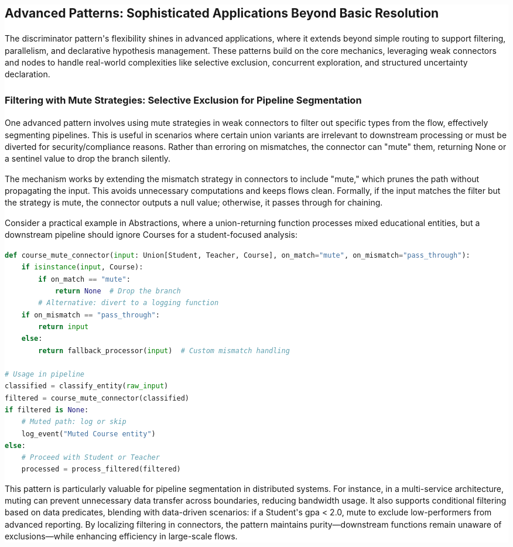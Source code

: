 ## Advanced Patterns: Sophisticated Applications Beyond Basic Resolution

The discriminator pattern's flexibility shines in advanced applications, where it extends beyond simple routing to support filtering, parallelism, and declarative hypothesis management. These patterns build on the core mechanics, leveraging weak connectors and nodes to handle real-world complexities like selective exclusion, concurrent exploration, and structured uncertainty declaration.

### Filtering with Mute Strategies: Selective Exclusion for Pipeline Segmentation

One advanced pattern involves using mute strategies in weak connectors to filter out specific types from the flow, effectively segmenting pipelines. This is useful in scenarios where certain union variants are irrelevant to downstream processing or must be diverted for security/compliance reasons. Rather than erroring on mismatches, the connector can "mute" them, returning None or a sentinel value to drop the branch silently.

The mechanism works by extending the mismatch strategy in connectors to include "mute," which prunes the path without propagating the input. This avoids unnecessary computations and keeps flows clean. Formally, if the input matches the filter but the strategy is mute, the connector outputs a null value; otherwise, it passes through for chaining.

Consider a practical example in Abstractions, where a union-returning function processes mixed educational entities, but a downstream pipeline should ignore Courses for a student-focused analysis:
```python
def course_mute_connector(input: Union[Student, Teacher, Course], on_match="mute", on_mismatch="pass_through"):
    if isinstance(input, Course):
        if on_match == "mute":
            return None  # Drop the branch
        # Alternative: divert to a logging function
    if on_mismatch == "pass_through":
        return input
    else:
        return fallback_processor(input)  # Custom mismatch handling

# Usage in pipeline
classified = classify_entity(raw_input)
filtered = course_mute_connector(classified)
if filtered is None:
    # Muted path: log or skip
    log_event("Muted Course entity")
else:
    # Proceed with Student or Teacher
    processed = process_filtered(filtered)
```

This pattern is particularly valuable for pipeline segmentation in distributed systems. For instance, in a multi-service architecture, muting can prevent unnecessary data transfer across boundaries, reducing bandwidth usage. It also supports conditional filtering based on data predicates, blending with data-driven scenarios: if a Student's gpa < 2.0, mute to exclude low-performers from advanced reporting. By localizing filtering in connectors, the pattern maintains purity—downstream functions remain unaware of exclusions—while enhancing efficiency in large-scale flows.
